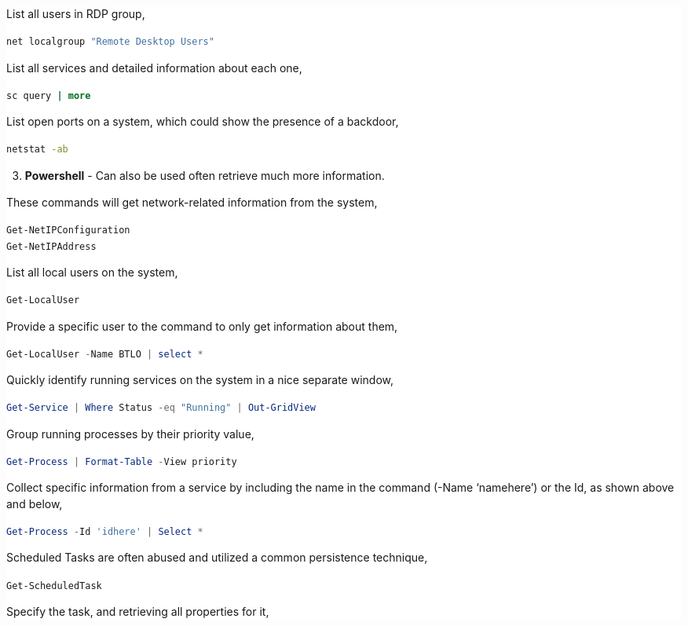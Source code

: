 List all users in RDP group,

```cmd
net localgroup "Remote Desktop Users"
```

List all services and detailed information about each one,

```cmd
sc query | more
```

List open ports on a system, which could show the presence of a backdoor,

```cmd
netstat -ab
```

3. **Powershell** - Can also be used often retrieve much more information.

These commands will get network-related information from the system,

```powershell
Get-NetIPConfiguration
Get-NetIPAddress
```

List all local users on the system,

```powershell
Get-LocalUser
```

Provide a specific user to the command to only get information about them,

```powershell
Get-LocalUser -Name BTLO | select *
```

Quickly identify running services on the system in a nice separate window,

```powershell
Get-Service | Where Status -eq "Running" | Out-GridView
```

Group running processes by their priority value,

```powershell
Get-Process | Format-Table -View priority
```

Collect specific information from a service by including the name in the command (-Name ‘namehere’) or the Id, as shown above and below,

```powershell
Get-Process -Id 'idhere' | Select *
```

Scheduled Tasks are often abused and utilized a common persistence technique,

```powershell
Get-ScheduledTask
```

Specify the task, and retrieving all properties for it,
